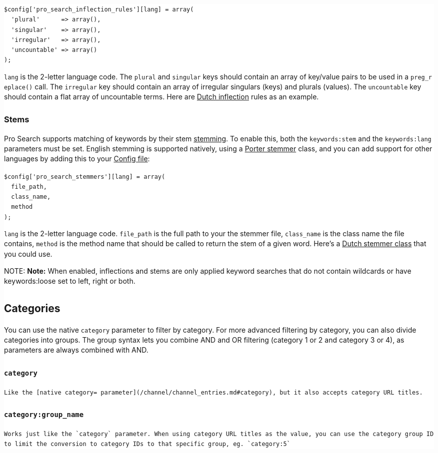 ```
$config['pro_search_inflection_rules'][lang] = array(
  'plural'      => array(),
  'singular'    => array(),
  'irregular'   => array(),
  'uncountable' => array()
);
```

`lang` is the 2-letter language code. The `plural` and `singular` keys should contain an array of key/value pairs to be used in a `preg_replace()` call. The `irregular` key should contain an array of irregular singulars (keys) and plurals (values). The `uncountable` key should contain a flat array of uncountable terms. Here are [Dutch inflection](https://github.com/low/dutch-inflection-rules) rules as an example.

### Stems

Pro Search supports matching of keywords by their stem [stemming](http://en.wikipedia.org/wiki/Stemming). To enable this, both the `keywords:stem` and the `keywords:lang` parameters must be set. English stemming is supported natively, using a [Porter stemmer](http://tartarus.org/martin/PorterStemmer/) class, and you can add support for other languages by adding this to your [Config file](/general/system-configuration-overrides.md):

```
$config['pro_search_stemmers'][lang] = array(
  file_path,
  class_name,
  method
);
```

`lang` is the 2-letter language code. `file_path` is the full path to your the stemmer file, `class_name` is the class name the file contains, `method` is the method name that should be called to return the stem of a given word. Here’s a [Dutch stemmer class](https://github.com/simplicitylab/php-dutch-stemmer) that you could use.

NOTE: **Note:** When enabled, inflections and stems are only applied keyword searches that do not contain wildcards or have keywords:loose set to left, right or both.

## Categories

You can use the native `category` parameter to filter by category. For more advanced filtering by category, you can also divide categories into groups. The group syntax lets you combine AND and OR filtering (category 1 or 2 and category 3 or 4), as parameters are always combined with AND.

### `category`
    Like the [native category= parameter](/channel/channel_entries.md#category), but it also accepts category URL titles.

### `category:group_name`
    Works just like the `category` parameter. When using category URL titles as the value, you can use the category group ID to limit the conversion to category IDs to that specific group, eg. `category:5`
